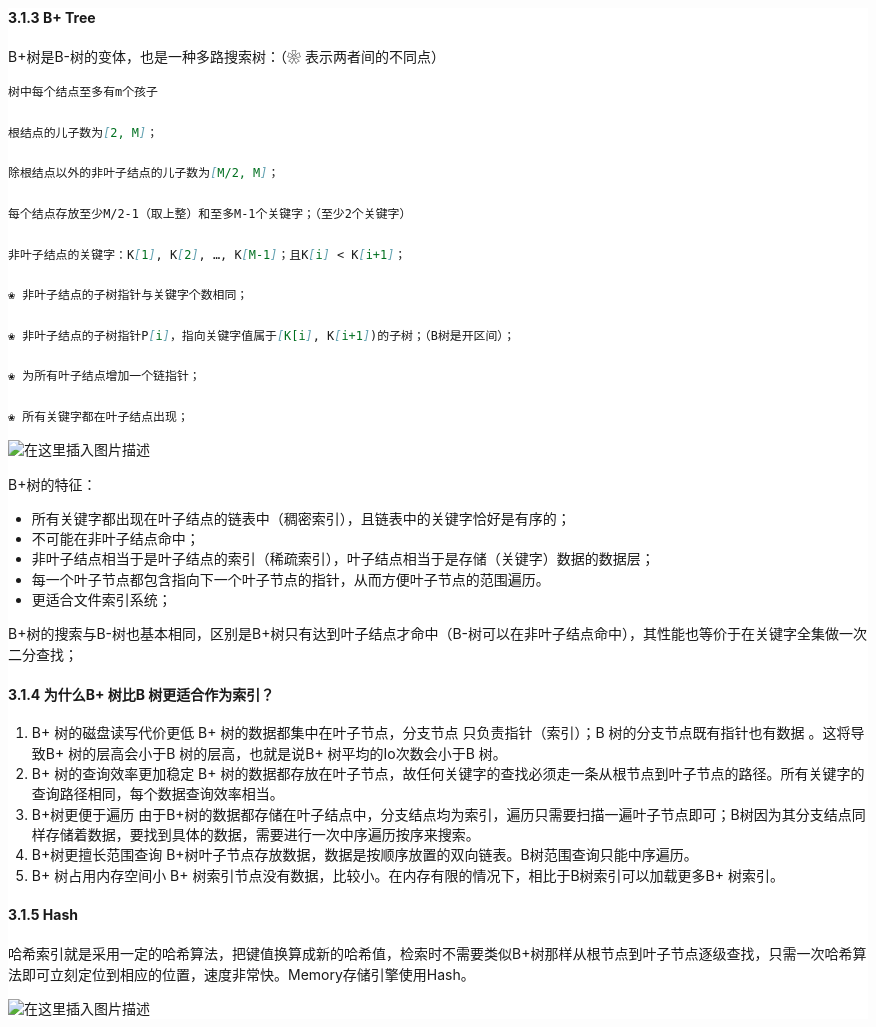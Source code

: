 #### 3.1.3 B+ Tree

B+树是B-树的变体，也是一种多路搜索树：（❀ 表示两者间的不同点）

```markdown
树中每个结点至多有m个孩子

根结点的儿子数为[2, M]；

除根结点以外的非叶子结点的儿子数为[M/2, M]；

每个结点存放至少M/2-1（取上整）和至多M-1个关键字；（至少2个关键字）

非叶子结点的关键字：K[1], K[2], …, K[M-1]；且K[i] < K[i+1]；

❀ 非叶子结点的子树指针与关键字个数相同；

❀ 非叶子结点的子树指针P[i]，指向关键字值属于[K[i], K[i+1])的子树；（B树是开区间）；

❀ 为所有叶子结点增加一个链指针；

❀ 所有关键字都在叶子结点出现；
```

![在这里插入图片描述](/Users/liuxiangren/mysql-learning/mysql-basic-img/b+tree-desc.png)


B+树的特征：

- 所有关键字都出现在叶子结点的链表中（稠密索引），且链表中的关键字恰好是有序的；
- 不可能在非叶子结点命中；
- 非叶子结点相当于是叶子结点的索引（稀疏索引），叶子结点相当于是存储（关键字）数据的数据层；
- 每一个叶子节点都包含指向下一个叶子节点的指针，从而方便叶子节点的范围遍历。
- 更适合文件索引系统；

B+树的搜索与B-树也基本相同，区别是B+树只有达到叶子结点才命中（B-树可以在非叶子结点命中），其性能也等价于在关键字全集做一次二分查找；

#### 3.1.4 为什么B+ 树比B 树更适合作为索引？

1. B+ 树的磁盘读写代价更低
   B+ 树的数据都集中在叶子节点，分支节点 只负责指针（索引）；B 树的分支节点既有指针也有数据 。这将导致B+ 树的层高会小于B 树的层高，也就是说B+ 树平均的Io次数会小于B 树。
2. B+ 树的查询效率更加稳定
   B+ 树的数据都存放在叶子节点，故任何关键字的查找必须走一条从根节点到叶子节点的路径。所有关键字的查询路径相同，每个数据查询效率相当。
3. B+树更便于遍历
   由于B+树的数据都存储在叶子结点中，分支结点均为索引，遍历只需要扫描一遍叶子节点即可；B树因为其分支结点同样存储着数据，要找到具体的数据，需要进行一次中序遍历按序来搜索。
4. B+树更擅长范围查询
   B+树叶子节点存放数据，数据是按顺序放置的双向链表。B树范围查询只能中序遍历。
5. B+ 树占用内存空间小
   B+ 树索引节点没有数据，比较小。在内存有限的情况下，相比于B树索引可以加载更多B+ 树索引。

#### 3.1.5 Hash

哈希索引就是采用一定的哈希算法，把键值换算成新的哈希值，检索时不需要类似B+树那样从根节点到叶子节点逐级查找，只需一次哈希算法即可立刻定位到相应的位置，速度非常快。Memory存储引擎使用Hash。

![在这里插入图片描述](/Users/liuxiangren/mysql-learning/mysql-basic-img/hash-index-desc.png)
